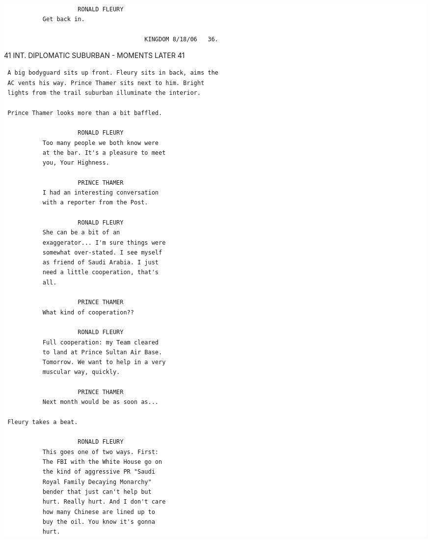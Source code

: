                          RONALD FLEURY
               Get back in.

                                            KINGDOM 8/18/06   36.




41   INT. DIPLOMATIC SUBURBAN - MOMENTS LATER                   41

     A big bodyguard sits up front. Fleury sits in back, aims the
     AC vents his way. Prince Thamer sits next to him. Bright
     lights from the trail suburban illuminate the interior.

     Prince Thamer looks more than a bit baffled.

                         RONALD FLEURY
               Too many people we both know were
               at the bar. It's a pleasure to meet
               you, Your Highness.

                         PRINCE THAMER
               I had an interesting conversation
               with a reporter from the Post.

                         RONALD FLEURY
               She can be a bit of an
               exaggerator... I'm sure things were
               somewhat over-stated. I see myself
               as friend of Saudi Arabia. I just
               need a little cooperation, that's
               all.

                         PRINCE THAMER
               What kind of cooperation??

                         RONALD FLEURY
               Full cooperation: my Team cleared
               to land at Prince Sultan Air Base.
               Tomorrow. We want to help in a very
               muscular way, quickly.

                         PRINCE THAMER
               Next month would be as soon as...

     Fleury takes a beat.

                         RONALD FLEURY
               This goes one of two ways. First:
               The FBI with the White House go on
               the kind of aggressive PR "Saudi
               Royal Family Decaying Monarchy"
               bender that just can't help but
               hurt. Really hurt. And I don't care
               how many Chinese are lined up to
               buy the oil. You know it's gonna
               hurt.
